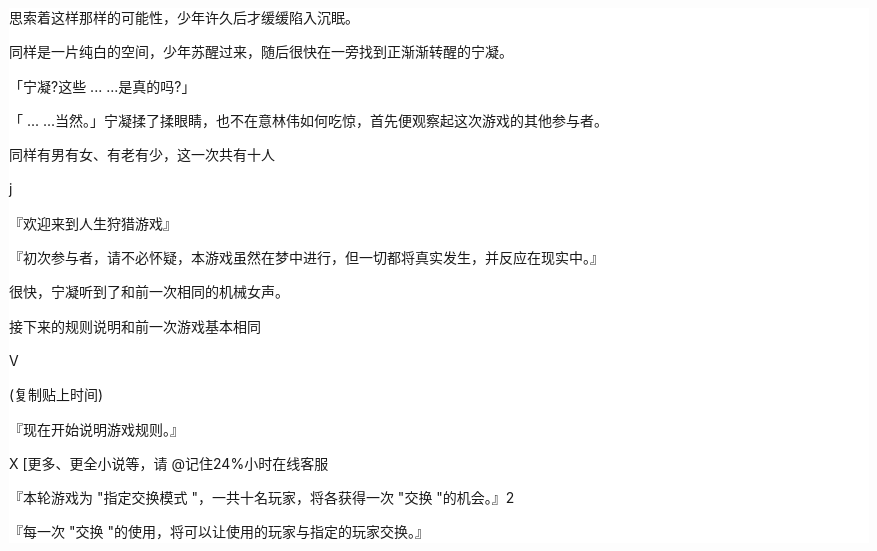 思索着这样那样的可能性，少年许久后才缓缓陷入沉眠。







同样是一片纯白的空间，少年苏醒过来，随后很快在一旁找到正渐渐转醒的宁凝。





「宁凝?这些 ... ...是真的吗?」





「 ... ...当然。」宁凝揉了揉眼睛，也不在意林伟如何吃惊，首先便观察起这次游戏的其他参与者。



同样有男有女、有老有少，这一次共有十人

j





『欢迎来到人生狩猎游戏』





『初次参与者，请不必怀疑，本游戏虽然在梦中进行，但一切都将真实发生，并反应在现实中。』



很快，宁凝听到了和前一次相同的机械女声。



接下来的规则说明和前一次游戏基本相同

V





(复制贴上时间)





『现在开始说明游戏规则。』



X [更多、更全小说等，请 @记住24%小时在线客服



『本轮游戏为 "指定交换模式 "，一共十名玩家，将各获得一次 "交换 "的机会。』2





『每一次 "交换 "的使用，将可以让使用的玩家与指定的玩家交换。』



